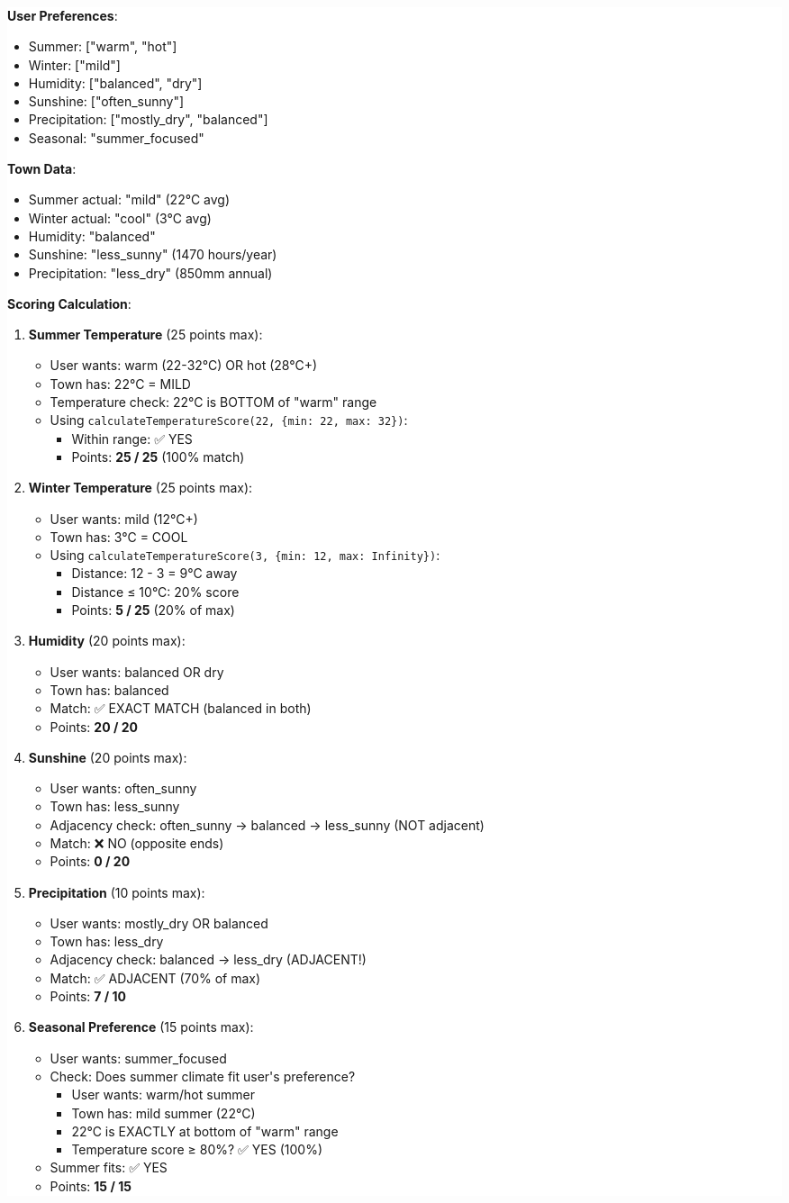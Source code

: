 **User Preferences**:
- Summer: ["warm", "hot"]
- Winter: ["mild"]
- Humidity: ["balanced", "dry"]
- Sunshine: ["often_sunny"]
- Precipitation: ["mostly_dry", "balanced"]
- Seasonal: "summer_focused"

**Town Data**:
- Summer actual: "mild" (22°C avg)
- Winter actual: "cool" (3°C avg)
- Humidity: "balanced"
- Sunshine: "less_sunny" (1470 hours/year)
- Precipitation: "less_dry" (850mm annual)

**Scoring Calculation**:

1. **Summer Temperature** (25 points max):
   - User wants: warm (22-32°C) OR hot (28°C+)
   - Town has: 22°C = MILD
   - Temperature check: 22°C is BOTTOM of "warm" range
   - Using `calculateTemperatureScore(22, {min: 22, max: 32})`:
     - Within range: ✅ YES
     - Points: **25 / 25** (100% match)

2. **Winter Temperature** (25 points max):
   - User wants: mild (12°C+)
   - Town has: 3°C = COOL
   - Using `calculateTemperatureScore(3, {min: 12, max: Infinity})`:
     - Distance: 12 - 3 = 9°C away
     - Distance ≤ 10°C: 20% score
     - Points: **5 / 25** (20% of max)

3. **Humidity** (20 points max):
   - User wants: balanced OR dry
   - Town has: balanced
   - Match: ✅ EXACT MATCH (balanced in both)
   - Points: **20 / 20**

4. **Sunshine** (20 points max):
   - User wants: often_sunny
   - Town has: less_sunny
   - Adjacency check: often_sunny → balanced → less_sunny (NOT adjacent)
   - Match: ❌ NO (opposite ends)
   - Points: **0 / 20**

5. **Precipitation** (10 points max):
   - User wants: mostly_dry OR balanced
   - Town has: less_dry
   - Adjacency check: balanced → less_dry (ADJACENT!)
   - Match: ✅ ADJACENT (70% of max)
   - Points: **7 / 10**

6. **Seasonal Preference** (15 points max):
   - User wants: summer_focused
   - Check: Does summer climate fit user's preference?
     - User wants: warm/hot summer
     - Town has: mild summer (22°C)
     - 22°C is EXACTLY at bottom of "warm" range
     - Temperature score ≥ 80%? ✅ YES (100%)
   - Summer fits: ✅ YES
   - Points: **15 / 15**
